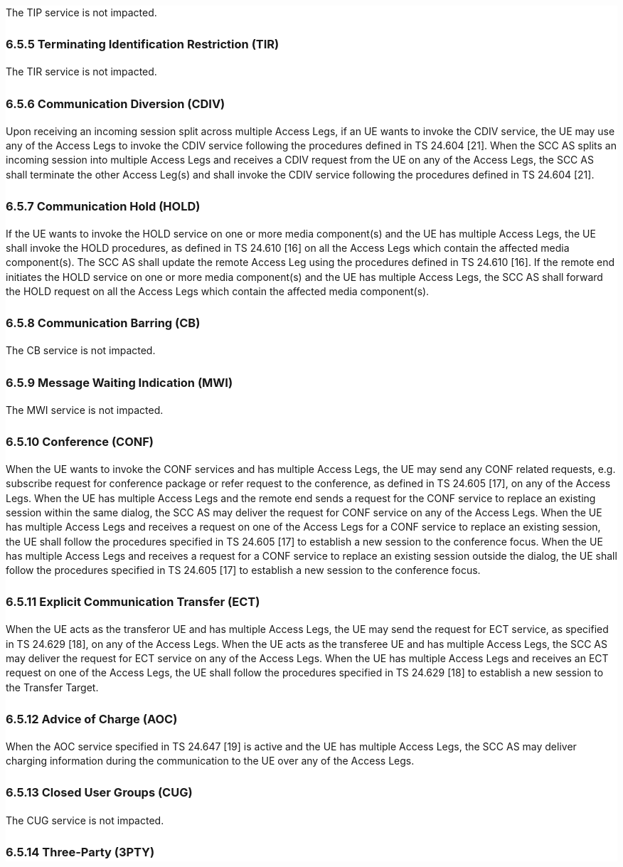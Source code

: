 The TIP service is not impacted.
### 6.5.5 Terminating Identification Restriction (TIR)
The TIR service is not impacted.
### 6.5.6 Communication Diversion (CDIV)
Upon receiving an incoming session split across multiple Access Legs, if an UE
wants to invoke the CDIV service, the UE may use any of the Access Legs to
invoke the CDIV service following the procedures defined in TS 24.604 [21].
When the SCC AS splits an incoming session into multiple Access Legs and
receives a CDIV request from the UE on any of the Access Legs, the SCC AS
shall terminate the other Access Leg(s) and shall invoke the CDIV service
following the procedures defined in TS 24.604 [21].
### 6.5.7 Communication Hold (HOLD)
If the UE wants to invoke the HOLD service on one or more media component(s)
and the UE has multiple Access Legs, the UE shall invoke the HOLD procedures,
as defined in TS 24.610 [16] on all the Access Legs which contain the affected
media component(s). The SCC AS shall update the remote Access Leg using the
procedures defined in TS 24.610 [16].
If the remote end initiates the HOLD service on one or more media component(s)
and the UE has multiple Access Legs, the SCC AS shall forward the HOLD request
on all the Access Legs which contain the affected media component(s).
### 6.5.8 Communication Barring (CB)
The CB service is not impacted.
### 6.5.9 Message Waiting Indication (MWI)
The MWI service is not impacted.
### 6.5.10 Conference (CONF)
When the UE wants to invoke the CONF services and has multiple Access Legs,
the UE may send any CONF related requests, e.g. subscribe request for
conference package or refer request to the conference, as defined in TS 24.605
[17], on any of the Access Legs.
When the UE has multiple Access Legs and the remote end sends a request for
the CONF service to replace an existing session within the same dialog, the
SCC AS may deliver the request for CONF service on any of the Access Legs.
When the UE has multiple Access Legs and receives a request on one of the
Access Legs for a CONF service to replace an existing session, the UE shall
follow the procedures specified in TS 24.605 [17] to establish a new session
to the conference focus.
When the UE has multiple Access Legs and receives a request for a CONF service
to replace an existing session outside the dialog, the UE shall follow the
procedures specified in TS 24.605 [17] to establish a new session to the
conference focus.
### 6.5.11 Explicit Communication Transfer (ECT)
When the UE acts as the transferor UE and has multiple Access Legs, the UE may
send the request for ECT service, as specified in TS 24.629 [18], on any of
the Access Legs.
When the UE acts as the transferee UE and has multiple Access Legs, the SCC AS
may deliver the request for ECT service on any of the Access Legs.
When the UE has multiple Access Legs and receives an ECT request on one of the
Access Legs, the UE shall follow the procedures specified in TS 24.629 [18] to
establish a new session to the Transfer Target.
### 6.5.12 Advice of Charge (AOC)
When the AOC service specified in TS 24.647 [19] is active and the UE has
multiple Access Legs, the SCC AS may deliver charging information during the
communication to the UE over any of the Access Legs.
### 6.5.13 Closed User Groups (CUG)
The CUG service is not impacted.
### 6.5.14 Three-Party (3PTY)